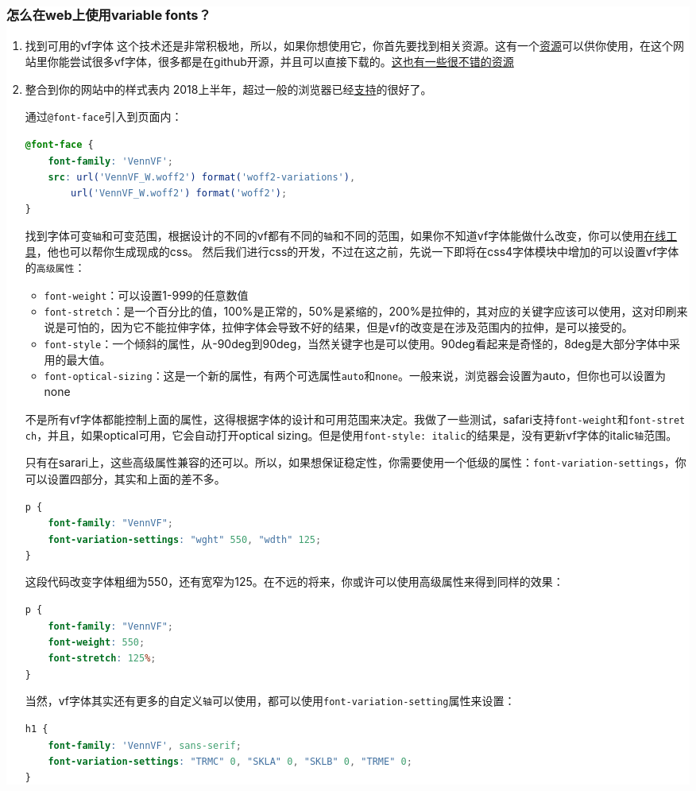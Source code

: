 
### <a id="part_five">怎么在web上使用variable fonts？</a>

1. 找到可用的vf字体
	这个技术还是非常积极地，所以，如果你想使用它，你首先要找到相关资源。这有一个[资源](http://v-fonts.com/)可以供你使用，在这个网站里你能尝试很多vf字体，很多都是在github开源，并且可以直接下载的。[这也有一些很不错的资源](https://docs.google.com/spreadsheets/d/1ycxOqpcPA9NmCWcNbmxiY-KHEh820MucI1eO6QkKLOE/htmlview#gid=0)
1. 整合到你的网站中的样式表内
	2018上半年，超过一般的浏览器已经[支持](https://caniuse.com/#search=variable%20fonts)的很好了。

    通过`@font-face`引入到页面内：
    ```css
    @font-face {
        font-family: 'VennVF';
        src: url('VennVF_W.woff2') format('woff2-variations'),
            url('VennVF_W.woff2') format('woff2');
    }
    ```
    找到字体可变`轴`和可变范围，根据设计的不同的vf都有不同的`轴`和不同的范围，如果你不知道vf字体能做什么改变，你可以使用[在线工具](https://wakamaifondue.com/)，他也可以帮你生成现成的css。
    然后我们进行css的开发，不过在这之前，先说一下即将在css4字体模块中增加的可以设置vf字体的`高级属性`：
    - `font-weight`：可以设置1-999的任意数值
    - `font-stretch`：是一个百分比的值，100%是正常的，50%是紧缩的，200%是拉伸的，其对应的关键字应该可以使用，这对印刷来说是可怕的，因为它不能拉伸字体，拉伸字体会导致不好的结果，但是vf的改变是在涉及范围内的拉伸，是可以接受的。
    - `font-style`：一个倾斜的属性，从-90deg到90deg，当然关键字也是可以使用。90deg看起来是奇怪的，8deg是大部分字体中采用的最大值。
    - `font-optical-sizing`：这是一个新的属性，有两个可选属性`auto`和`none`。一般来说，浏览器会设置为auto，但你也可以设置为none

	不是所有vf字体都能控制上面的属性，这得根据字体的设计和可用范围来决定。我做了一些测试，safari支持`font-weight`和`font-stretch`，并且，如果optical可用，它会自动打开optical sizing。但是使用`font-style: italic`的结果是，没有更新vf字体的italic`轴`范围。

	只有在sarari上，这些高级属性兼容的还可以。所以，如果想保证稳定性，你需要使用一个低级的属性：`font-variation-settings`，你可以设置四部分，其实和上面的差不多。

    ```css
    p {
    	font-family: "VennVF";
    	font-variation-settings: "wght" 550, "wdth" 125;
    }
    ```

    这段代码改变字体粗细为550，还有宽窄为125。在不远的将来，你或许可以使用高级属性来得到同样的效果：

    ```css
    p {
    	font-family: "VennVF";
    	font-weight: 550;
    	font-stretch: 125%;
    }
    ```

    当然，vf字体其实还有更多的自定义`轴`可以使用，都可以使用`font-variation-setting`属性来设置：

    ```css
    h1 {
    	font-family: 'VennVF', sans-serif;
    	font-variation-settings: "TRMC" 0, "SKLA" 0, "SKLB" 0, "TRME" 0;
    }
    ```
